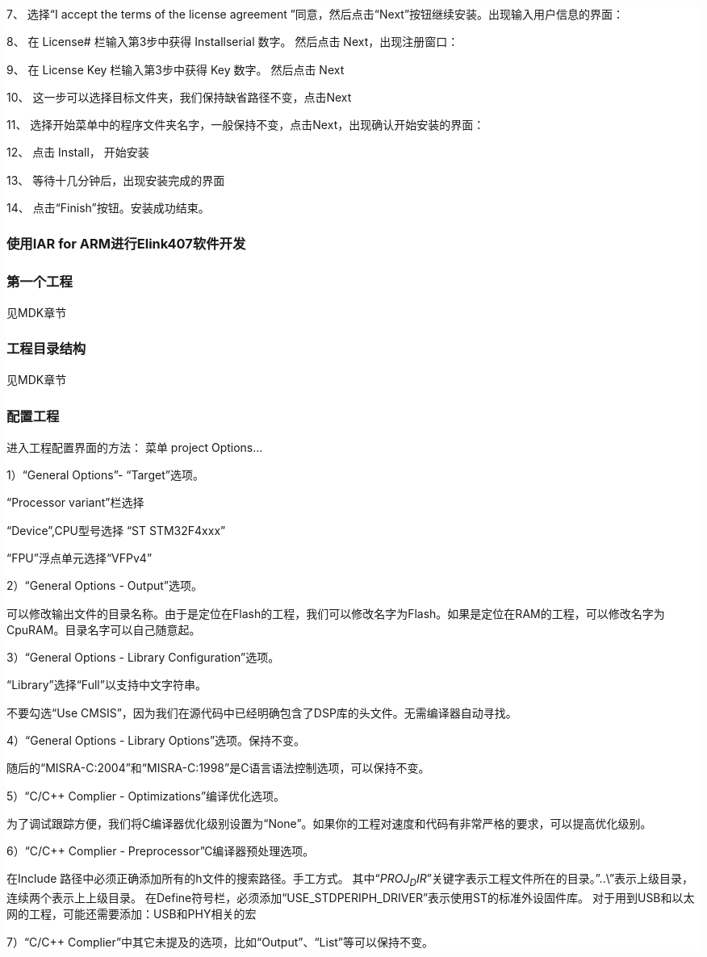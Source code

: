 7、 选择“I accept the terms of the license agreement  ”同意，然后点击“Next”按钮继续安装。出现输入用户信息的界面： 

8、 在  License#   栏输入第3步中获得  Installserial  数字。  然后点击  Next，出现注册窗口： 

9、 在  License Key   栏输入第3步中获得  Key  数字。  然后点击  Next 

10、  这一步可以选择目标文件夹，我们保持缺省路径不变，点击Next 

11、  选择开始菜单中的程序文件夹名字，一般保持不变，点击Next，出现确认开始安装的界面： 

12、  点击  Install，  开始安装 

13、 等待十几分钟后，出现安装完成的界面 

14、 点击“Finish”按钮。安装成功结束。

### 使用IAR for ARM进行Elink407软件开发

### 第一个工程 ###

见MDK章节

### 工程目录结构 ###

见MDK章节

### 配置工程 ###

进入工程配置界面的方法： 菜单  project  Options... 

1）“General Options”-  “Target”选项。 

“Processor variant”栏选择

“Device”,CPU型号选择  “ST STM32F4xxx” 

“FPU”浮点单元选择“VFPv4” 

2）“General Options - Output”选项。 

可以修改输出文件的目录名称。由于是定位在Flash的工程，我们可以修改名字为Flash。如果是定位在RAM的工程，可以修改名字为CpuRAM。目录名字可以自己随意起。 

3）“General Options - Library Configuration”选项。 

“Library”选择“Full”以支持中文字符串。 

不要勾选“Use CMSIS”，因为我们在源代码中已经明确包含了DSP库的头文件。无需编译器自动寻找。 

4）“General Options - Library Options”选项。保持不变。

随后的“MISRA-C:2004”和“MISRA-C:1998”是C语言语法控制选项，可以保持不变。 

5）“C/C++ Complier - Optimizations”编译优化选项。 

为了调试跟踪方便，我们将C编译器优化级别设置为“None”。如果你的工程对速度和代码有非常严格的要求，可以提高优化级别。 

6）“C/C++ Complier - Preprocessor”C编译器预处理选项。 

在Include  路径中必须正确添加所有的h文件的搜索路径。手工方式。 其中“$PROJ_DIR$”关键字表示工程文件所在的目录。”..\”表示上级目录，连续两个表示上上级目录。 在Define符号栏，必须添加“USE_STDPERIPH_DRIVER”表示使用ST的标准外设固件库。 对于用到USB和以太网的工程，可能还需要添加：USB和PHY相关的宏 

7）“C/C++ Complier”中其它未提及的选项，比如“Output”、“List”等可以保持不变。 
